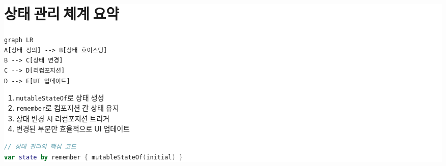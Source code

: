 
# 상태 관리 체계 요약
```mermaid
graph LR
A[상태 정의] --> B[상태 호이스팅]
B --> C[상태 변경]
C --> D[리컴포지션]
D --> E[UI 업데이트]
```

1. `mutableStateOf`로 상태 생성
2. `remember`로 컴포지션 간 상태 유지
3. 상태 변경 시 리컴포지션 트리거
4. 변경된 부분만 효율적으로 UI 업데이트

```kotlin
// 상태 관리의 핵심 코드
var state by remember { mutableStateOf(initial) }
```